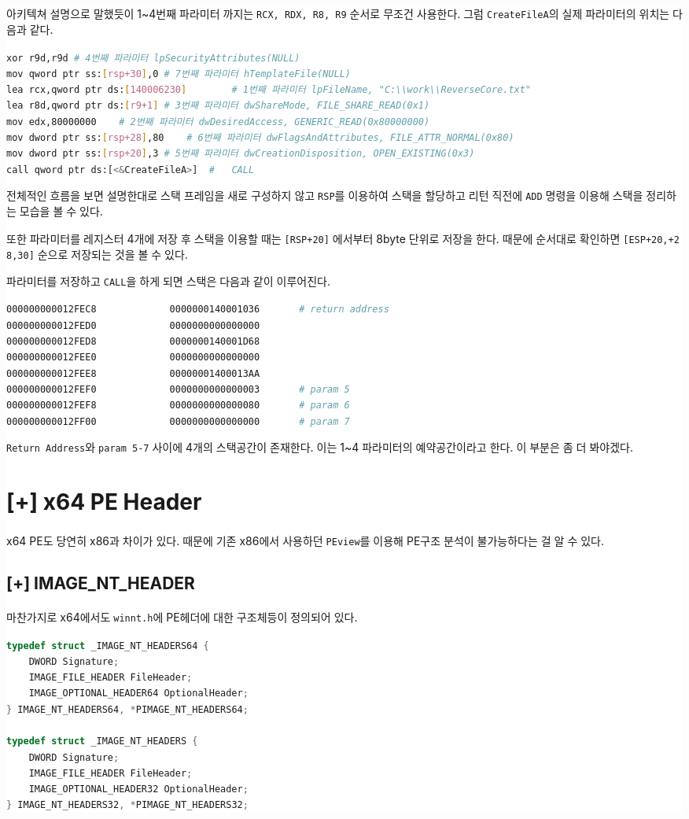 아키텍쳐 설명으로 말했듯이 1~4번째 파라미터 까지는 `RCX, RDX, R8, R9` 순서로 무조건 사용한다. 그럼 `CreateFileA`의 실제 파라미터의 위치는 다음과 같다.

```sh
xor r9d,r9d	# 4번째 파라미터 lpSecurityAttributes(NULL)
mov qword ptr ss:[rsp+30],0	# 7번째 파라미터 hTemplateFile(NULL)
lea rcx,qword ptr ds:[140006230]		# 1번째 파라미터 lpFileName, "C:\\work\\ReverseCore.txt"
lea r8d,qword ptr ds:[r9+1]	# 3번째 파라미터 dwShareMode, FILE_SHARE_READ(0x1)
mov edx,80000000	# 2번째 파라미터 dwDesiredAccess, GENERIC_READ(0x80000000)
mov dword ptr ss:[rsp+28],80	# 6번째 파라미터 dwFlagsAndAttributes, FILE_ATTR_NORMAL(0x80)
mov dword ptr ss:[rsp+20],3	# 5번째 파라미터 dwCreationDisposition, OPEN_EXISTING(0x3)
call qword ptr ds:[<&CreateFileA>]	#	CALL
```

전체적인 흐름을 보면 설명한대로 스택 프레임을 새로 구성하지 않고 `RSP`를 이용하여 스택을 할당하고 리턴 직전에 `ADD` 명령을 이용해 스택을 정리하는 모습을 볼 수 있다. 

또한 파라미터를 레지스터 4개에 저장 후 스택을 이용할 때는 `[RSP+20]` 에서부터 8byte 단위로 저장을 한다. 때문에 순서대로 확인하면 `[ESP+20,+28,30]` 순으로 저장되는 것을 볼 수 있다.

파라미터를 저장하고 `CALL`을 하게 되면 스택은 다음과 같이 이루어진다.

```sh
000000000012FEC8             0000000140001036       # return address
000000000012FED0             0000000000000000       
000000000012FED8             0000000140001D68       
000000000012FEE0             0000000000000000       
000000000012FEE8             00000001400013AA       
000000000012FEF0             0000000000000003       # param 5
000000000012FEF8             0000000000000080       # param 6
000000000012FF00             0000000000000000       # param 7

```

`Return Address`와 `param 5-7` 사이에 4개의 스택공간이 존재한다. 이는 1~4 파라미터의 예약공간이라고 한다. 이 부분은 좀 더 봐야겠다.

# [+] x64 PE Header

x64 PE도 당연히 x86과 차이가 있다. 때문에 기존 x86에서 사용하던 `PEview`를 이용해 PE구조 분석이 불가능하다는 걸 알 수 있다. 

## [+] IMAGE_NT_HEADER

마찬가지로 x64에서도 `winnt.h`에 PE헤더에 대한 구조체등이 정의되어 있다.

```c
typedef struct _IMAGE_NT_HEADERS64 {
    DWORD Signature;
    IMAGE_FILE_HEADER FileHeader;
    IMAGE_OPTIONAL_HEADER64 OptionalHeader;
} IMAGE_NT_HEADERS64, *PIMAGE_NT_HEADERS64;

typedef struct _IMAGE_NT_HEADERS {
    DWORD Signature;
    IMAGE_FILE_HEADER FileHeader;
    IMAGE_OPTIONAL_HEADER32 OptionalHeader;
} IMAGE_NT_HEADERS32, *PIMAGE_NT_HEADERS32;

```
